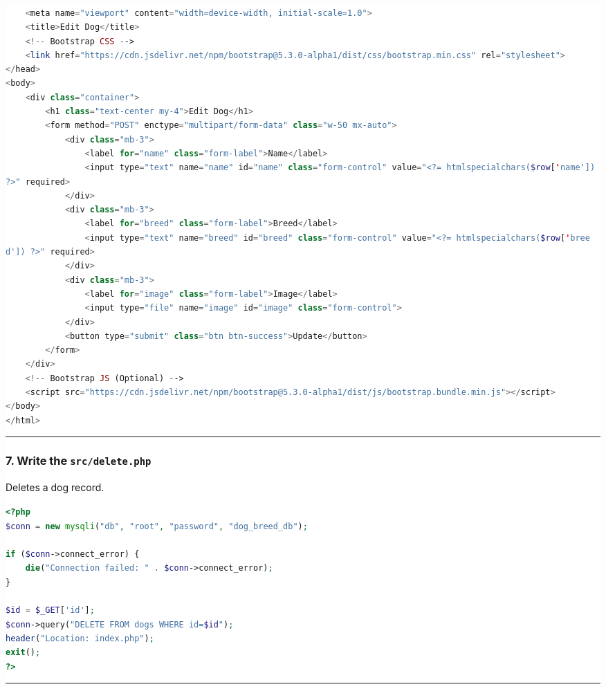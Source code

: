 ```php
    <meta name="viewport" content="width=device-width, initial-scale=1.0">
    <title>Edit Dog</title>
    <!-- Bootstrap CSS -->
    <link href="https://cdn.jsdelivr.net/npm/bootstrap@5.3.0-alpha1/dist/css/bootstrap.min.css" rel="stylesheet">
</head>
<body>
    <div class="container">
        <h1 class="text-center my-4">Edit Dog</h1>
        <form method="POST" enctype="multipart/form-data" class="w-50 mx-auto">
            <div class="mb-3">
                <label for="name" class="form-label">Name</label>
                <input type="text" name="name" id="name" class="form-control" value="<?= htmlspecialchars($row['name']) ?>" required>
            </div>
            <div class="mb-3">
                <label for="breed" class="form-label">Breed</label>
                <input type="text" name="breed" id="breed" class="form-control" value="<?= htmlspecialchars($row['breed']) ?>" required>
            </div>
            <div class="mb-3">
                <label for="image" class="form-label">Image</label>
                <input type="file" name="image" id="image" class="form-control">
            </div>
            <button type="submit" class="btn btn-success">Update</button>
        </form>
    </div>
    <!-- Bootstrap JS (Optional) -->
    <script src="https://cdn.jsdelivr.net/npm/bootstrap@5.3.0-alpha1/dist/js/bootstrap.bundle.min.js"></script>
</body>
</html>
```

---

### **7. Write the `src/delete.php`**
Deletes a dog record.

```php
<?php
$conn = new mysqli("db", "root", "password", "dog_breed_db");

if ($conn->connect_error) {
    die("Connection failed: " . $conn->connect_error);
}

$id = $_GET['id'];
$conn->query("DELETE FROM dogs WHERE id=$id");
header("Location: index.php");
exit();
?>
```

---